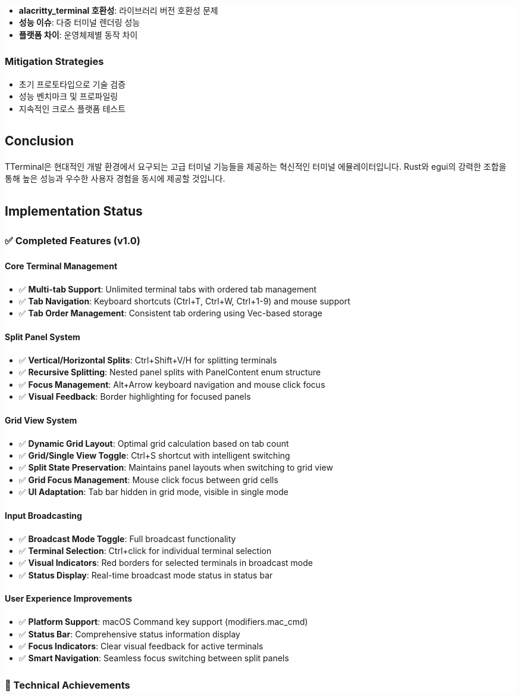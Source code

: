 - **alacritty_terminal 호환성**: 라이브러리 버전 호환성 문제
- **성능 이슈**: 다중 터미널 렌더링 성능
- **플랫폼 차이**: 운영체제별 동작 차이

### Mitigation Strategies

- 초기 프로토타입으로 기술 검증
- 성능 벤치마크 및 프로파일링
- 지속적인 크로스 플랫폼 테스트

## Conclusion

TTerminal은 현대적인 개발 환경에서 요구되는 고급 터미널 기능들을 제공하는 혁신적인 터미널 에뮬레이터입니다. Rust와 egui의 강력한 조합을 통해 높은 성능과 우수한 사용자 경험을 동시에 제공할 것입니다.


## Implementation Status

### ✅ Completed Features (v1.0)

#### Core Terminal Management
- ✅ **Multi-tab Support**: Unlimited terminal tabs with ordered tab management
- ✅ **Tab Navigation**: Keyboard shortcuts (Ctrl+T, Ctrl+W, Ctrl+1-9) and mouse support
- ✅ **Tab Order Management**: Consistent tab ordering using Vec-based storage

#### Split Panel System
- ✅ **Vertical/Horizontal Splits**: Ctrl+Shift+V/H for splitting terminals
- ✅ **Recursive Splitting**: Nested panel splits with PanelContent enum structure
- ✅ **Focus Management**: Alt+Arrow keyboard navigation and mouse click focus
- ✅ **Visual Feedback**: Border highlighting for focused panels

#### Grid View System
- ✅ **Dynamic Grid Layout**: Optimal grid calculation based on tab count
- ✅ **Grid/Single View Toggle**: Ctrl+S shortcut with intelligent switching
- ✅ **Split State Preservation**: Maintains panel layouts when switching to grid view
- ✅ **Grid Focus Management**: Mouse click focus between grid cells
- ✅ **UI Adaptation**: Tab bar hidden in grid mode, visible in single mode

#### Input Broadcasting
- ✅ **Broadcast Mode Toggle**: Full broadcast functionality
- ✅ **Terminal Selection**: Ctrl+click for individual terminal selection
- ✅ **Visual Indicators**: Red borders for selected terminals in broadcast mode
- ✅ **Status Display**: Real-time broadcast mode status in status bar

#### User Experience Improvements
- ✅ **Platform Support**: macOS Command key support (modifiers.mac_cmd)
- ✅ **Status Bar**: Comprehensive status information display
- ✅ **Focus Indicators**: Clear visual feedback for active terminals
- ✅ **Smart Navigation**: Seamless focus switching between split panels

### 🔧 Technical Achievements
